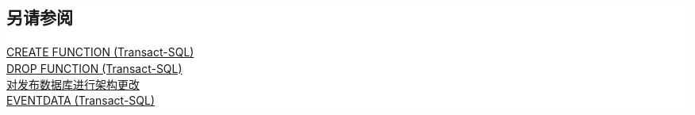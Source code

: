 ## <a name="see-also"></a>另请参阅  
 [CREATE FUNCTION (Transact-SQL)](../../t-sql/statements/create-function-transact-sql.md)   
 [DROP FUNCTION (Transact-SQL)](../../t-sql/statements/drop-function-transact-sql.md)   
 [对发布数据库进行架构更改](../../relational-databases/replication/publish/make-schema-changes-on-publication-databases.md)   
 [EVENTDATA (Transact-SQL)](../../t-sql/functions/eventdata-transact-sql.md)  
  
